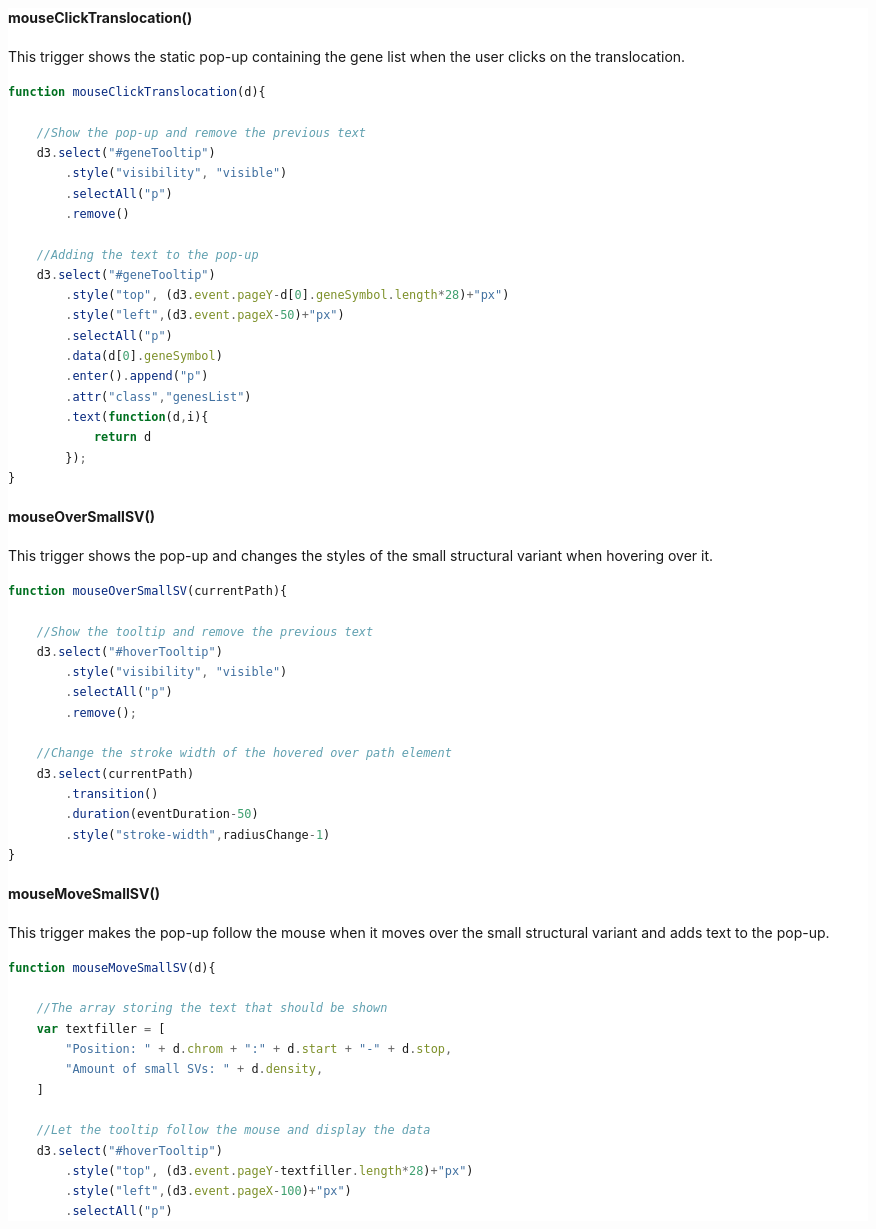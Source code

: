 #### mouseClickTranslocation()
This trigger shows the static pop-up containing the gene list when the user clicks on the translocation.

```javascript
function mouseClickTranslocation(d){

    //Show the pop-up and remove the previous text
    d3.select("#geneTooltip")
        .style("visibility", "visible")
        .selectAll("p")
        .remove()

    //Adding the text to the pop-up
    d3.select("#geneTooltip")
        .style("top", (d3.event.pageY-d[0].geneSymbol.length*28)+"px")
        .style("left",(d3.event.pageX-50)+"px")
        .selectAll("p")
        .data(d[0].geneSymbol)
        .enter().append("p")
        .attr("class","genesList")
        .text(function(d,i){
            return d
        });
}
```

#### mouseOverSmallSV()
This trigger shows the pop-up and changes the styles of the small structural variant when hovering over it.

```javascript
function mouseOverSmallSV(currentPath){

    //Show the tooltip and remove the previous text
    d3.select("#hoverTooltip")
        .style("visibility", "visible")
        .selectAll("p")
        .remove();

    //Change the stroke width of the hovered over path element
    d3.select(currentPath)
        .transition()
        .duration(eventDuration-50)
        .style("stroke-width",radiusChange-1)
}
```

#### mouseMoveSmallSV()
This trigger makes the pop-up follow the mouse when it moves over the small structural variant and adds text to the pop-up.

```javascript
function mouseMoveSmallSV(d){

    //The array storing the text that should be shown
    var textfiller = [
        "Position: " + d.chrom + ":" + d.start + "-" + d.stop,
        "Amount of small SVs: " + d.density,
    ]

    //Let the tooltip follow the mouse and display the data
    d3.select("#hoverTooltip")
        .style("top", (d3.event.pageY-textfiller.length*28)+"px")
        .style("left",(d3.event.pageX-100)+"px")
        .selectAll("p")
```